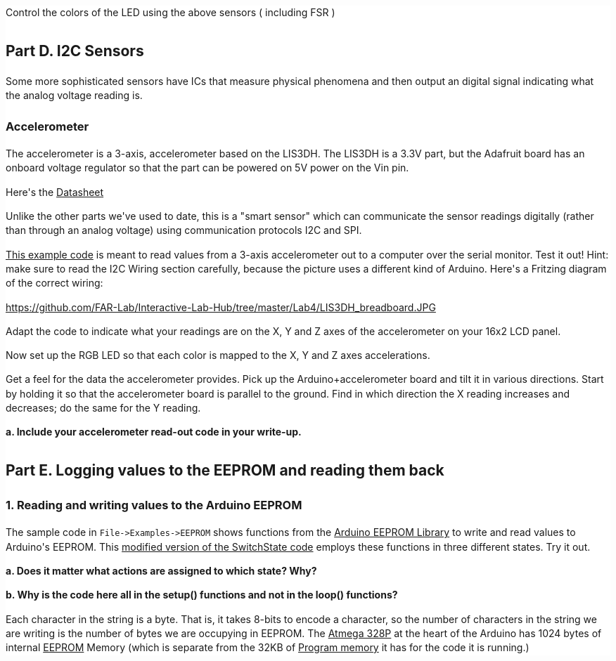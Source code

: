 Control the colors of the LED using the above sensors ( including FSR )

## Part D. I2C Sensors 

Some more sophisticated sensors have ICs that measure physical phenomena and then output an digital signal indicating what the analog voltage reading is. 
### Accelerometer
 
The accelerometer is a 3-axis, accelerometer based on the LIS3DH. The LIS3DH is a 3.3V part, but the Adafruit board has an onboard voltage regulator so that the part can be powered on 5V power on the Vin pin.
 
Here's the [Datasheet](https://cdn-shop.adafruit.com/datasheets/LIS3DH.pdf)
 
Unlike the other parts we've used to date, this is a "smart sensor" which can communicate the sensor readings digitally (rather than through an analog voltage) using communication protocols I2C and SPI. 
 
[This example code](https://learn.adafruit.com/adafruit-lis3dh-triple-axis-accelerometer-breakout/arduino) is meant to read values from a 3-axis accelerometer out to a computer over the serial monitor. Test it out! Hint: make sure to read the I2C Wiring section carefully, because the picture uses a different kind of Arduino. Here's a Fritzing diagram of the correct wiring:

https://github.com/FAR-Lab/Interactive-Lab-Hub/tree/master/Lab4/LIS3DH_breadboard.JPG

Adapt the code to indicate what your readings are on the X, Y and Z axes of the accelerometer on your 16x2 LCD panel.

Now set up the RGB LED so that each color is mapped to the X, Y and Z axes accelerations.
 
Get a feel for the data the accelerometer provides. Pick up the Arduino+accelerometer board and tilt it in various directions. Start by holding it so that the accelerometer board is parallel to the ground. Find in which direction the X reading increases and decreases; do the same for the Y reading.
 
**a. Include your accelerometer read-out code in your write-up.**


## Part E. Logging values to the EEPROM and reading them back
 
### 1. Reading and writing values to the Arduino EEPROM
The sample code in `File->Examples->EEPROM` shows functions from the [Arduino EEPROM Library](https://www.arduino.cc/en/Reference/EEPROM) to write and read values to Arduino's EEPROM. This [modified version of the SwitchState code](https://github.com/FAR-Lab/Interactive-Lab-Hub/tree/master/Lab4/SwitchState) employs these functions in three different states. Try it out.

**a. Does it matter what actions are assigned to which state? Why?**

**b. Why is the code here all in the setup() functions and not in the loop() functions?**

Each character in the string is a byte. That is, it takes 8-bits to encode a character, so the number of characters in the string we are writing is the number of bytes we are occupying in EEPROM. The [Atmega 328P](https://www.microchip.com/wwwproducts/en/atmega328p) at the heart of the Arduino has 1024 bytes of internal [EEPROM](http://en.wikipedia.org/wiki/EEPROM) Memory (which is separate from the 32KB of [Program memory](https://en.wikipedia.org/wiki/Read-only_memory) it has for the code it is running.)
